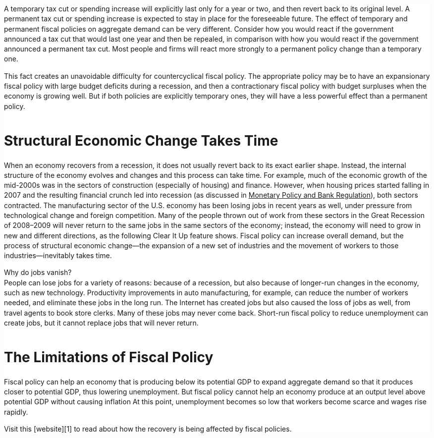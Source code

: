 A temporary tax cut or spending increase will explicitly last only for a year or two, and then revert back to its original level. A permanent tax cut or spending increase is expected to stay in place for the foreseeable future. The effect of temporary and permanent fiscal policies on aggregate demand can be very different. Consider how you would react if the government announced a tax cut that would last one year and then be repealed, in comparison with how you would react if the government announced a permanent tax cut. Most people and firms will react more strongly to a permanent policy change than a temporary one.

This fact creates an unavoidable difficulty for countercyclical fiscal policy. The appropriate policy may be to have an expansionary fiscal policy with large budget deficits during a recession, and then a contractionary fiscal policy with budget surpluses when the economy is growing well. But if both policies are explicitly temporary ones, they will have a less powerful effect than a permanent policy.

# Structural Economic Change Takes Time

When an economy recovers from a recession, it does not usually revert back to its exact earlier shape. Instead, the internal structure of the economy evolves and changes and this process can take time. For example, much of the economic growth of the mid-2000s was in the sectors of construction (especially of housing) and finance. However, when housing prices started falling in 2007 and the resulting financial crunch led into recession (as discussed in [Monetary Policy and Bank Regulation](/m48768)), both sectors contracted. The manufacturing sector of the U.S. economy has been losing jobs in recent years as well, under pressure from technological change and foreign competition. Many of the people thrown out of work from these sectors in the Great Recession of 2008–2009 will never return to the same jobs in the same sectors of the economy; instead, the economy will need to grow in new and different directions, as the following Clear It Up feature shows. Fiscal policy can increase overall demand, but the process of structural economic change—the expansion of a new set of industries and the movement of workers to those industries—inevitably takes time.

<div data-type="note" class="note economics clearup" markdown="1">
<div data-type="title" class="title">
Why do jobs vanish?
</div>
People can lose jobs for a variety of reasons: because of a recession, but also because of longer-run changes in the economy, such as new technology. Productivity improvements in auto manufacturing, for example, can reduce the number of workers needed, and eliminate these jobs in the long run. The Internet has created jobs but also caused the loss of jobs as well, from travel agents to book store clerks. Many of these jobs may never come back. Short-run fiscal policy to reduce unemployment can create jobs, but it cannot replace jobs that will never return.

</div>

# The Limitations of Fiscal Policy

Fiscal policy can help an economy that is producing below its potential GDP to expand aggregate demand so that it produces closer to potential GDP, thus lowering unemployment. But fiscal policy cannot help an economy produce at an output level above potential GDP without causing inflation At this point, unemployment becomes so low that workers become scarce and wages rise rapidly.

<div data-type="note" class="note economics linkup" markdown="1">
Visit this [website][1] to read about how the recovery is being affected by fiscal policies.


[1]: http://openstaxcollege.org/l/fiscalpolicy